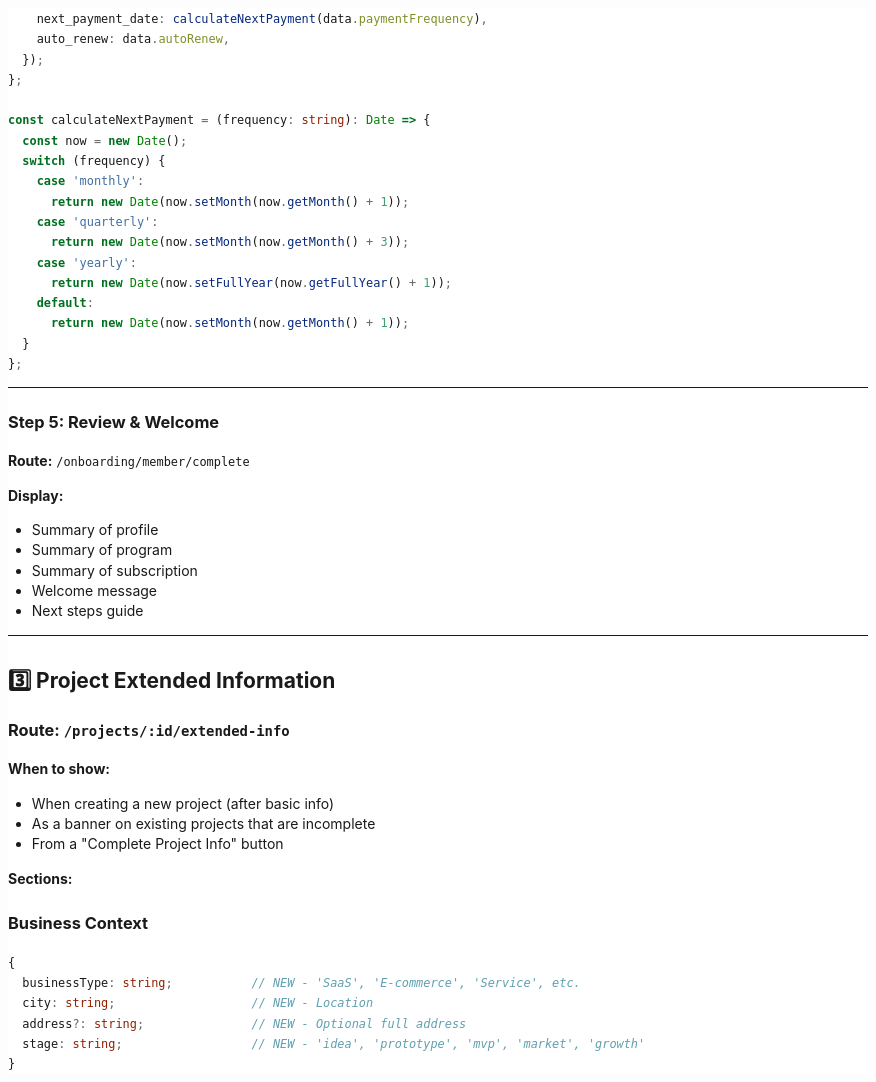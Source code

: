 ```typescript
    next_payment_date: calculateNextPayment(data.paymentFrequency),
    auto_renew: data.autoRenew,
  });
};

const calculateNextPayment = (frequency: string): Date => {
  const now = new Date();
  switch (frequency) {
    case 'monthly':
      return new Date(now.setMonth(now.getMonth() + 1));
    case 'quarterly':
      return new Date(now.setMonth(now.getMonth() + 3));
    case 'yearly':
      return new Date(now.setFullYear(now.getFullYear() + 1));
    default:
      return new Date(now.setMonth(now.getMonth() + 1));
  }
};
```

---

### Step 5: Review & Welcome
**Route:** `/onboarding/member/complete`

**Display:**
- Summary of profile
- Summary of program
- Summary of subscription
- Welcome message
- Next steps guide

---

## 3️⃣ Project Extended Information

### Route: `/projects/:id/extended-info`

**When to show:**
- When creating a new project (after basic info)
- As a banner on existing projects that are incomplete
- From a "Complete Project Info" button

**Sections:**

### Business Context
```typescript
{
  businessType: string;           // NEW - 'SaaS', 'E-commerce', 'Service', etc.
  city: string;                   // NEW - Location
  address?: string;               // NEW - Optional full address
  stage: string;                  // NEW - 'idea', 'prototype', 'mvp', 'market', 'growth'
}
```
